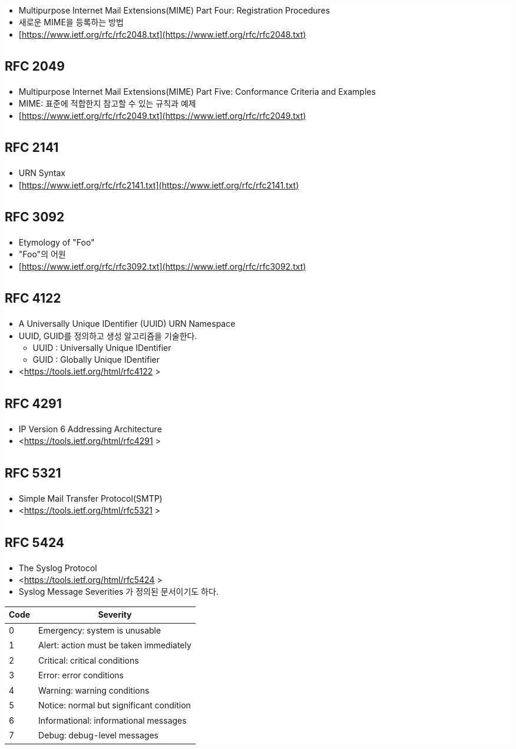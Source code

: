 * Multipurpose Internet Mail Extensions(MIME) Part Four: Registration Procedures
* 새로운 MIME을 등록하는 방법
* [https://www.ietf.org/rfc/rfc2048.txt](https://www.ietf.org/rfc/rfc2048.txt)

## RFC 2049

* Multipurpose Internet Mail Extensions(MIME) Part Five: Conformance Criteria and Examples
* MIME: 표준에 적합한지 참고할 수 있는 규칙과 예제
* [https://www.ietf.org/rfc/rfc2049.txt](https://www.ietf.org/rfc/rfc2049.txt)

## RFC 2141

* URN Syntax
* [https://www.ietf.org/rfc/rfc2141.txt](https://www.ietf.org/rfc/rfc2141.txt)

## RFC 3092

* Etymology of "Foo"
* "Foo"의 어원
* [https://www.ietf.org/rfc/rfc3092.txt](https://www.ietf.org/rfc/rfc3092.txt)

## RFC 4122

* A Universally Unique IDentifier (UUID) URN Namespace
* UUID, GUID를 정의하고 생성 알고리즘을 기술한다.
    * UUID : Universally Unique IDentifier
    * GUID : Globally Unique IDentifier
* <https://tools.ietf.org/html/rfc4122 >

## RFC 4291

* IP Version 6 Addressing Architecture
* <https://tools.ietf.org/html/rfc4291 >

## RFC 5321

* Simple Mail Transfer Protocol(SMTP)
* <https://tools.ietf.org/html/rfc5321 >

## RFC 5424

* The Syslog Protocol
* <https://tools.ietf.org/html/rfc5424 >
* Syslog Message Severities 가 정의된 문서이기도 하다.

| Code | Severity                                 |
|------|------------------------------------------|
| 0    | Emergency: system is unusable            |
| 1    | Alert: action must be taken immediately  |
| 2    | Critical: critical conditions            |
| 3    | Error: error conditions                  |
| 4    | Warning: warning conditions              |
| 5    | Notice: normal but significant condition |
| 6    | Informational: informational messages    |
| 7    | Debug: debug-level messages              |

